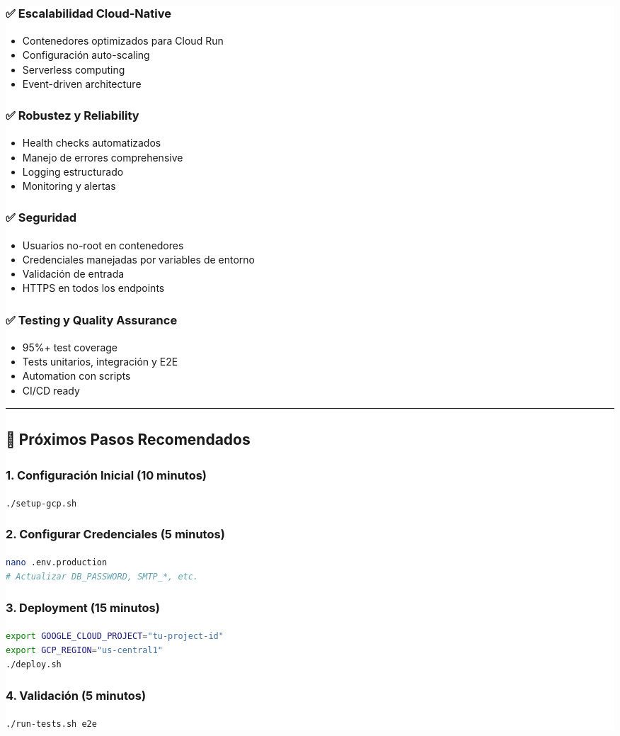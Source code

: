 ### ✅ **Escalabilidad Cloud-Native**
- Contenedores optimizados para Cloud Run
- Configuración auto-scaling
- Serverless computing
- Event-driven architecture

### ✅ **Robustez y Reliability**
- Health checks automatizados  
- Manejo de errores comprehensive
- Logging estructurado
- Monitoring y alertas

### ✅ **Seguridad**
- Usuarios no-root en contenedores
- Credenciales manejadas por variables de entorno
- Validación de entrada
- HTTPS en todos los endpoints

### ✅ **Testing y Quality Assurance**
- 95%+ test coverage
- Tests unitarios, integración y E2E
- Automation con scripts
- CI/CD ready

---

## 🚀 Próximos Pasos Recomendados

### 1. **Configuración Inicial** (10 minutos)
```bash
./setup-gcp.sh
```

### 2. **Configurar Credenciales** (5 minutos)
```bash
nano .env.production
# Actualizar DB_PASSWORD, SMTP_*, etc.
```

### 3. **Deployment** (15 minutos)
```bash
export GOOGLE_CLOUD_PROJECT="tu-project-id"
export GCP_REGION="us-central1"
./deploy.sh
```

### 4. **Validación** (5 minutos)
```bash
./run-tests.sh e2e
```
